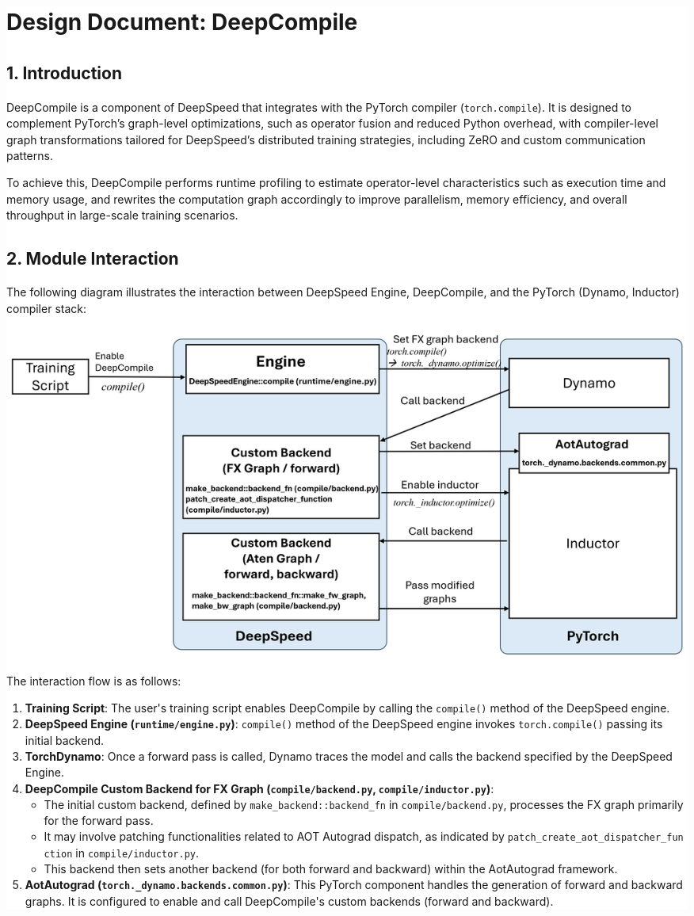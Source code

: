 # Design Document: DeepCompile

## 1. Introduction

DeepCompile is a component of DeepSpeed that integrates with the PyTorch compiler (`torch.compile`). It is designed to complement PyTorch’s graph-level optimizations, such as operator fusion and reduced Python overhead, with compiler-level graph transformations tailored for DeepSpeed’s distributed training strategies, including ZeRO and custom communication patterns.

To achieve this, DeepCompile performs runtime profiling to estimate operator-level characteristics such as execution time and memory usage, and rewrites the computation graph accordingly to improve parallelism, memory efficiency, and overall throughput in large-scale training scenarios.

## 2. Module Interaction

The following diagram illustrates the interaction between DeepSpeed Engine, DeepCompile, and the PyTorch (Dynamo, Inductor) compiler stack:

<div align="center">

<img src="images/modules.png" width="1000">

</div>

The interaction flow is as follows:

1.  **Training Script**: The user's training script enables DeepCompile by calling the `compile()` method of the DeepSpeed engine.
2.  **DeepSpeed Engine (`runtime/engine.py`)**: `compile()` method of the DeepSpeed engine invokes `torch.compile()` passing its initial backend.
3.  **TorchDynamo**: Once a forward pass is called, Dynamo traces the model and calls the backend specified by the DeepSpeed Engine.
4.  **DeepCompile Custom Backend for FX Graph (`compile/backend.py`, `compile/inductor.py`)**:
    * The initial custom backend, defined by `make_backend::backend_fn` in `compile/backend.py`, processes the FX graph primarily for the forward pass.
    * It may involve patching functionalities related to AOT Autograd dispatch, as indicated by `patch_create_aot_dispatcher_function` in `compile/inductor.py`.
    * This backend then sets another backend (for both forward and backward) within the AotAutograd framework.
5.  **AotAutograd (`torch._dynamo.backends.common.py`)**: This PyTorch component handles the generation of forward and backward graphs. It is configured to enable and call DeepCompile's custom backends (forward and backward).